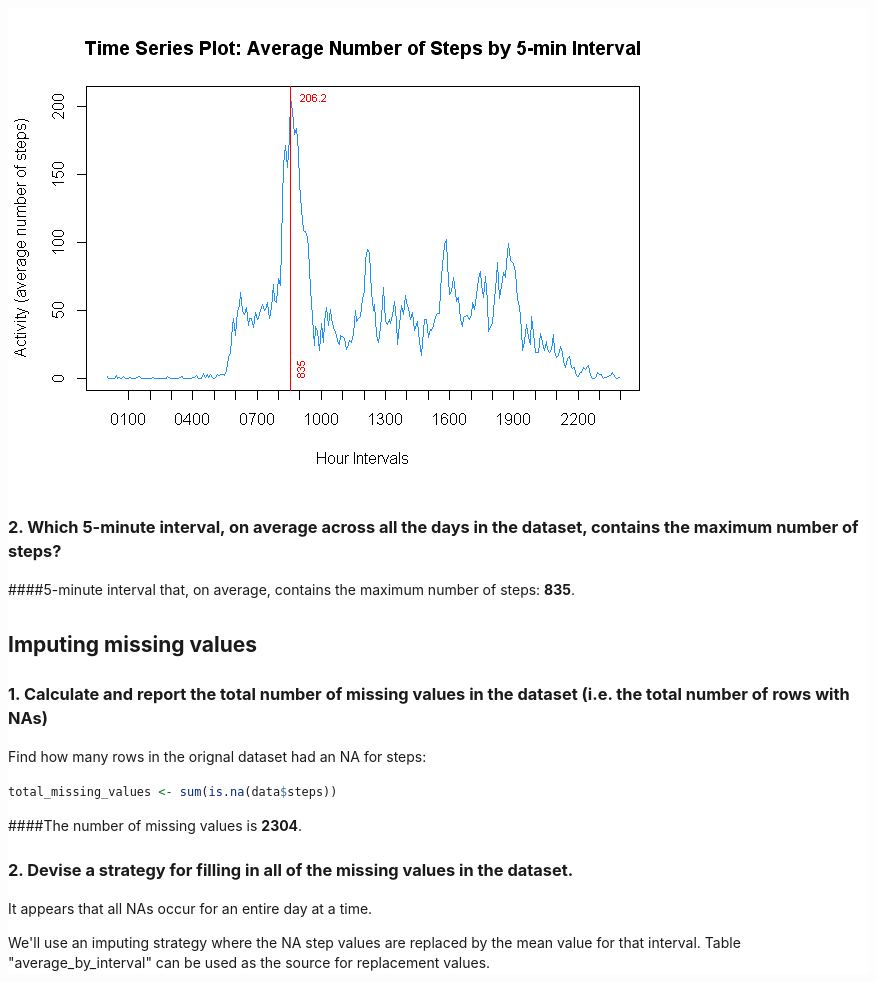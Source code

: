 ![](PA1_template_files/figure-html/tseries-1.png) 


### 2.  Which 5-minute interval, on average across all the days in the dataset, contains the maximum number of steps?

####5-minute interval that, on average, contains the maximum number of steps: **835**.



## Imputing missing values

### 1.  Calculate and report the total number of missing values in the dataset (i.e. the total number of rows with NAs)

Find how many rows in the orignal dataset had an NA for steps:


```r
total_missing_values <- sum(is.na(data$steps))
```

####The number of missing values is **2304**.


### 2.  Devise a strategy for filling in all of the missing values in the dataset.

It appears that all NAs occur for an entire day at a time.

We'll use an imputing strategy where the NA step values are replaced by the mean value for that interval.  Table "average_by_interval" can be used as the source for replacement values.
